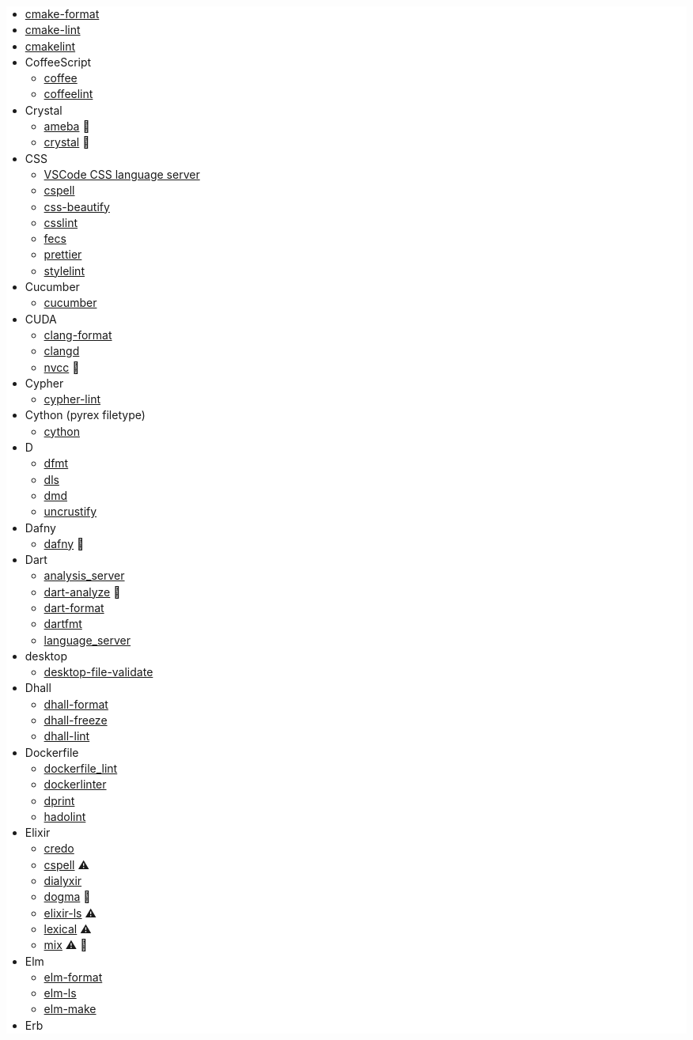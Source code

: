   * [cmake-format](https://github.com/cheshirekow/cmake_format)
  * [cmake-lint](https://github.com/cheshirekow/cmake_format)
  * [cmakelint](https://github.com/cmake-lint/cmake-lint)
* CoffeeScript
  * [coffee](http://coffeescript.org/)
  * [coffeelint](https://www.npmjs.com/package/coffeelint)
* Crystal
  * [ameba](https://github.com/veelenga/ameba) :floppy_disk:
  * [crystal](https://crystal-lang.org/) :floppy_disk:
* CSS
  * [VSCode CSS language server](https://github.com/hrsh7th/vscode-langservers-extracted)
  * [cspell](https://github.com/streetsidesoftware/cspell/tree/main/packages/cspell)
  * [css-beautify](https://github.com/beautify-web/js-beautify)
  * [csslint](http://csslint.net/)
  * [fecs](http://fecs.baidu.com/)
  * [prettier](https://github.com/prettier/prettier)
  * [stylelint](https://github.com/stylelint/stylelint)
* Cucumber
  * [cucumber](https://cucumber.io/)
* CUDA
  * [clang-format](https://clang.llvm.org/docs/ClangFormat.html)
  * [clangd](https://clang.llvm.org/extra/clangd.html)
  * [nvcc](http://docs.nvidia.com/cuda/cuda-compiler-driver-nvcc/index.html) :floppy_disk:
* Cypher
  * [cypher-lint](https://github.com/cleishm/libcypher-parser)
* Cython (pyrex filetype)
  * [cython](http://cython.org/)
* D
  * [dfmt](https://github.com/dlang-community/dfmt)
  * [dls](https://github.com/d-language-server/dls)
  * [dmd](https://dlang.org/dmd-linux.html)
  * [uncrustify](https://github.com/uncrustify/uncrustify)
* Dafny
  * [dafny](https://rise4fun.com/Dafny) :floppy_disk:
* Dart
  * [analysis_server](https://github.com/dart-lang/sdk/tree/master/pkg/analysis_server)
  * [dart-analyze](https://github.com/dart-lang/sdk/tree/master/pkg/analyzer_cli) :floppy_disk:
  * [dart-format](https://github.com/dart-lang/sdk/tree/master/utils/dartfmt)
  * [dartfmt](https://github.com/dart-lang/sdk/tree/master/utils/dartfmt)
  * [language_server](https://github.com/natebosch/dart_language_server)
* desktop
  * [desktop-file-validate](https://www.freedesktop.org/wiki/Software/desktop-file-utils/)
* Dhall
  * [dhall-format](https://github.com/dhall-lang/dhall-lang)
  * [dhall-freeze](https://github.com/dhall-lang/dhall-lang)
  * [dhall-lint](https://github.com/dhall-lang/dhall-lang)
* Dockerfile
  * [dockerfile_lint](https://github.com/projectatomic/dockerfile_lint)
  * [dockerlinter](https://github.com/buddy-works/dockerfile-linter)
  * [dprint](https://dprint.dev)
  * [hadolint](https://github.com/hadolint/hadolint)
* Elixir
  * [credo](https://github.com/rrrene/credo)
  * [cspell](https://github.com/streetsidesoftware/cspell/tree/main/packages/cspell) :warning:
  * [dialyxir](https://github.com/jeremyjh/dialyxir)
  * [dogma](https://github.com/lpil/dogma) :floppy_disk:
  * [elixir-ls](https://github.com/elixir-lsp/elixir-ls) :warning:
  * [lexical](https://github.com/lexical-lsp/lexical) :warning:
  * [mix](https://hexdocs.pm/mix/Mix.html) :warning: :floppy_disk:
* Elm
  * [elm-format](https://github.com/avh4/elm-format)
  * [elm-ls](https://github.com/elm-tooling/elm-language-server)
  * [elm-make](https://github.com/elm/compiler)
* Erb